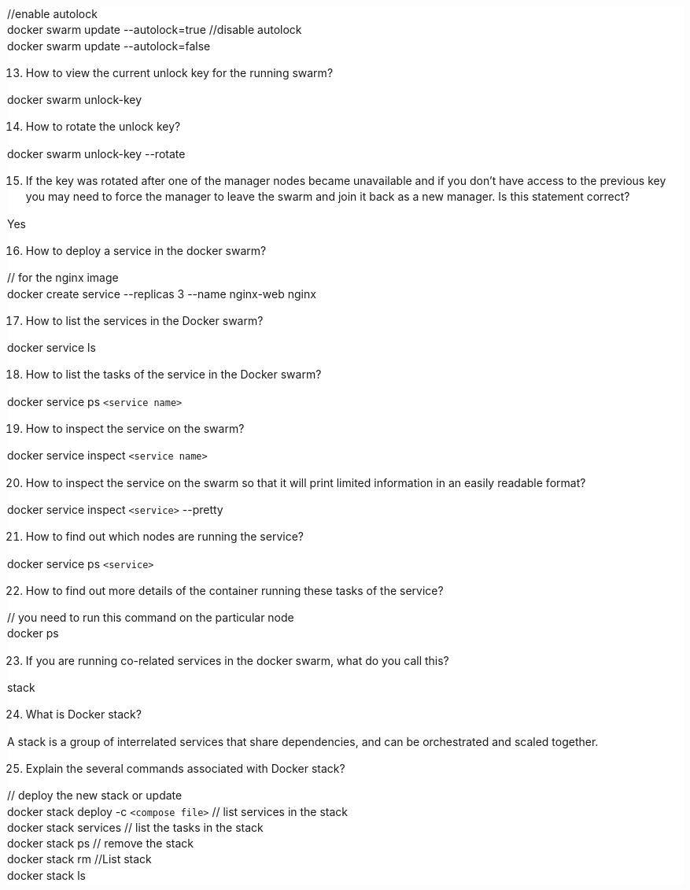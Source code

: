 //enable autolock\
docker swarm update --autolock=true
//disable autolock\
docker swarm update --autolock=false

13. How to view the current unlock key for the running swarm?

docker swarm unlock-key

14. How to rotate the unlock key?

docker swarm unlock-key --rotate

15. If the key was rotated after one of the manager nodes became unavailable and if you don’t have access to the previous key you may need to force the manager to leave the swarm and join it back as a new manager. Is this statement correct?

Yes

16. How to deploy a service in the docker swarm?

// for the nginx image\
docker create service --replicas 3 --name nginx-web nginx

17. How to list the services in the Docker swarm?

docker service ls

18. How to list the tasks of the service in the Docker swarm?

docker service ps `<service name>`

19. How to inspect the service on the swarm?

docker service inspect `<service name>`

20. How to inspect the service on the swarm so that it will print limited information in an easily readable format?

docker service inspect `<service>` --pretty

21. How to find out which nodes are running the service?

docker service ps `<service>`

22. How to find out more details of the container running these tasks of the service?

// you need to run this command on the particular node\
docker ps

23. If you are running co-related services in the docker swarm, what do you call this?

stack

24. What is Docker stack?

A stack is a group of interrelated services that share dependencies, and can be orchestrated and scaled together.

25. Explain the several commands associated with Docker stack?

// deploy the new stack or update\
docker stack deploy -c `<compose file>`
// list services in the stack\
docker stack services
// list the tasks in the stack\
docker stack ps
// remove the stack\
docker stack rm
//List stack\
docker stack ls
